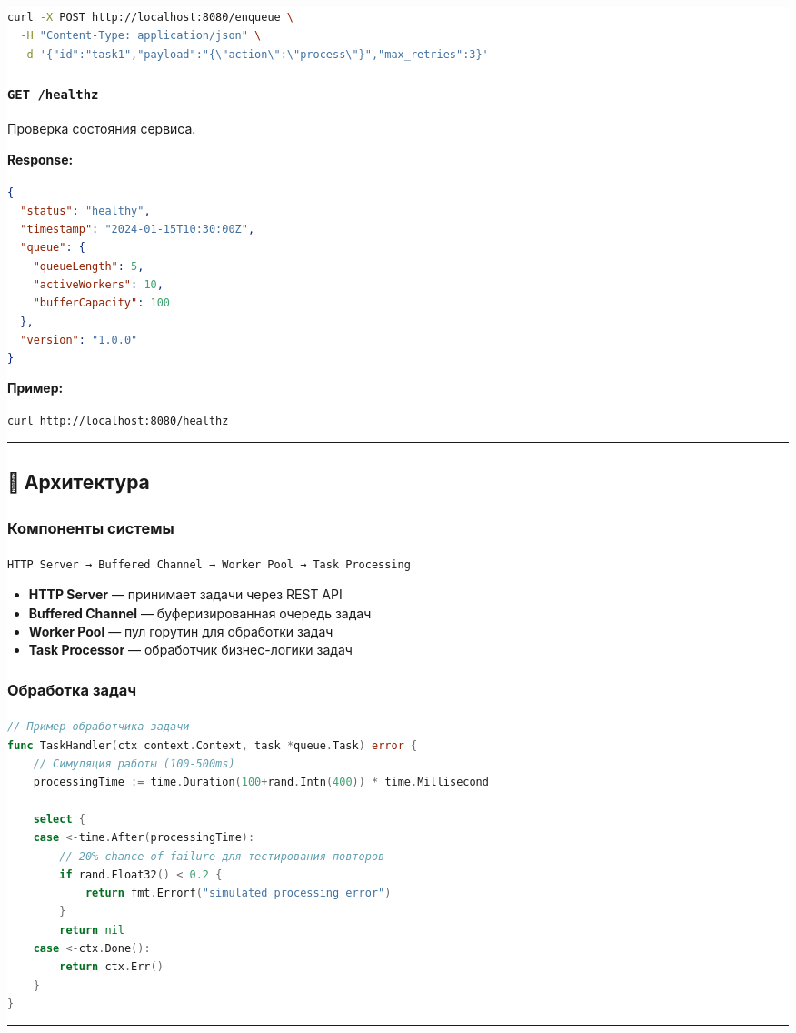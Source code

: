 ```bash
curl -X POST http://localhost:8080/enqueue \
  -H "Content-Type: application/json" \
  -d '{"id":"task1","payload":"{\"action\":\"process\"}","max_retries":3}'
```

### `GET /healthz`

Проверка состояния сервиса.

**Response:**

```json
{
  "status": "healthy",
  "timestamp": "2024-01-15T10:30:00Z",
  "queue": {
    "queueLength": 5,
    "activeWorkers": 10,
    "bufferCapacity": 100
  },
  "version": "1.0.0"
}
```

**Пример:**

```bash
curl http://localhost:8080/healthz
```

---

## 🔧 Архитектура

### Компоненты системы

```
HTTP Server → Buffered Channel → Worker Pool → Task Processing
```

- **HTTP Server** — принимает задачи через REST API
- **Buffered Channel** — буферизированная очередь задач
- **Worker Pool** — пул горутин для обработки задач
- **Task Processor** — обработчик бизнес-логики задач

### Обработка задач

```go
// Пример обработчика задачи
func TaskHandler(ctx context.Context, task *queue.Task) error {
    // Симуляция работы (100-500ms)
    processingTime := time.Duration(100+rand.Intn(400)) * time.Millisecond

    select {
    case <-time.After(processingTime):
        // 20% chance of failure для тестирования повторов
        if rand.Float32() < 0.2 {
            return fmt.Errorf("simulated processing error")
        }
        return nil
    case <-ctx.Done():
        return ctx.Err()
    }
}
```

---